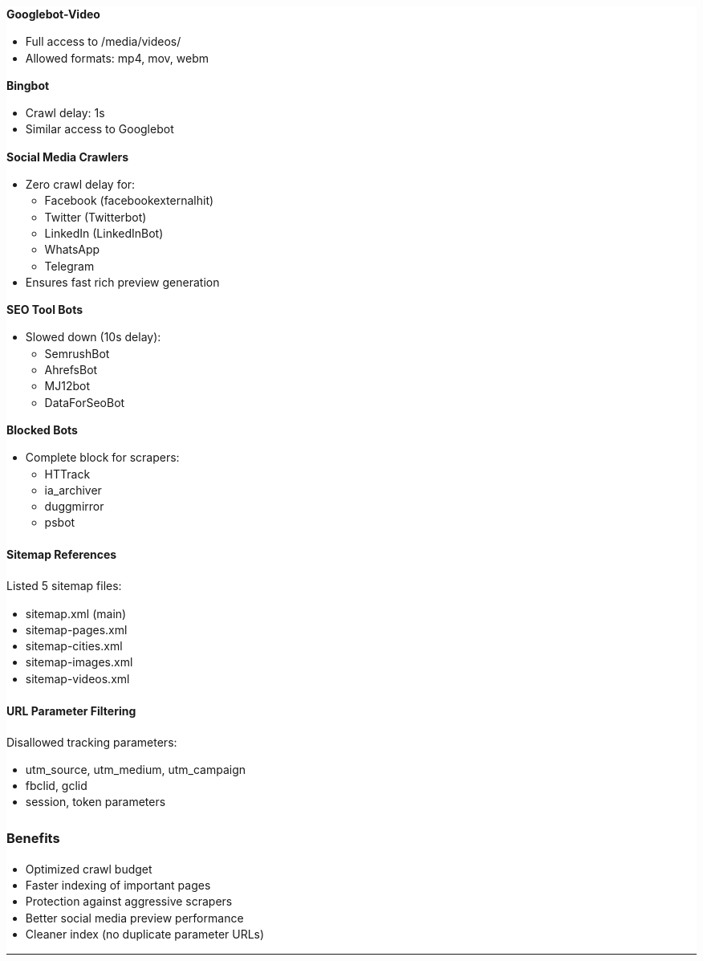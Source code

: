 **Googlebot-Video**
- Full access to /media/videos/
- Allowed formats: mp4, mov, webm

**Bingbot**
- Crawl delay: 1s
- Similar access to Googlebot

**Social Media Crawlers**
- Zero crawl delay for:
  - Facebook (facebookexternalhit)
  - Twitter (Twitterbot)
  - LinkedIn (LinkedInBot)
  - WhatsApp
  - Telegram
- Ensures fast rich preview generation

**SEO Tool Bots**
- Slowed down (10s delay):
  - SemrushBot
  - AhrefsBot
  - MJ12bot
  - DataForSeoBot

**Blocked Bots**
- Complete block for scrapers:
  - HTTrack
  - ia_archiver
  - duggmirror
  - psbot

#### Sitemap References

Listed 5 sitemap files:
- sitemap.xml (main)
- sitemap-pages.xml
- sitemap-cities.xml
- sitemap-images.xml
- sitemap-videos.xml

#### URL Parameter Filtering

Disallowed tracking parameters:
- utm_source, utm_medium, utm_campaign
- fbclid, gclid
- session, token parameters

### Benefits
- Optimized crawl budget
- Faster indexing of important pages
- Protection against aggressive scrapers
- Better social media preview performance
- Cleaner index (no duplicate parameter URLs)

---